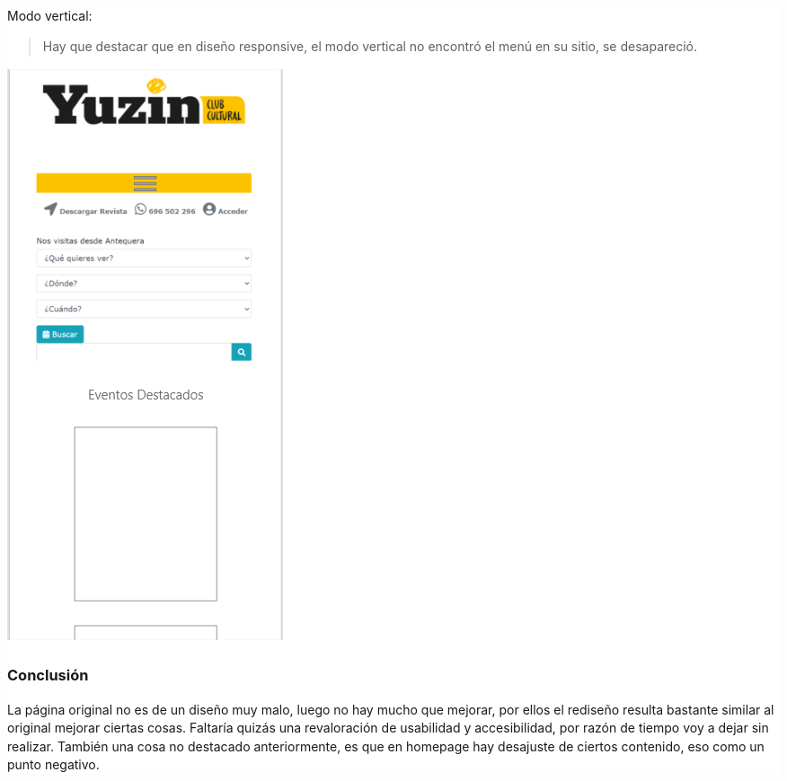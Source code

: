 Modo vertical:
> Hay que destacar que en diseño responsive, el modo vertical no encontró el menú en su sitio, se desapareció.

![Mockup2](./imgs/Mockup2.png)


### Conclusión

La página original no es de un diseño muy malo, luego no hay mucho que mejorar, por ellos el rediseño resulta bastante similar al original mejorar ciertas cosas. Faltaría quizás una revaloración de usabilidad y accesibilidad, por razón de tiempo voy a dejar sin realizar. También una cosa no destacado anteriormente, es que en homepage hay desajuste de ciertos contenido, eso como un punto negativo.